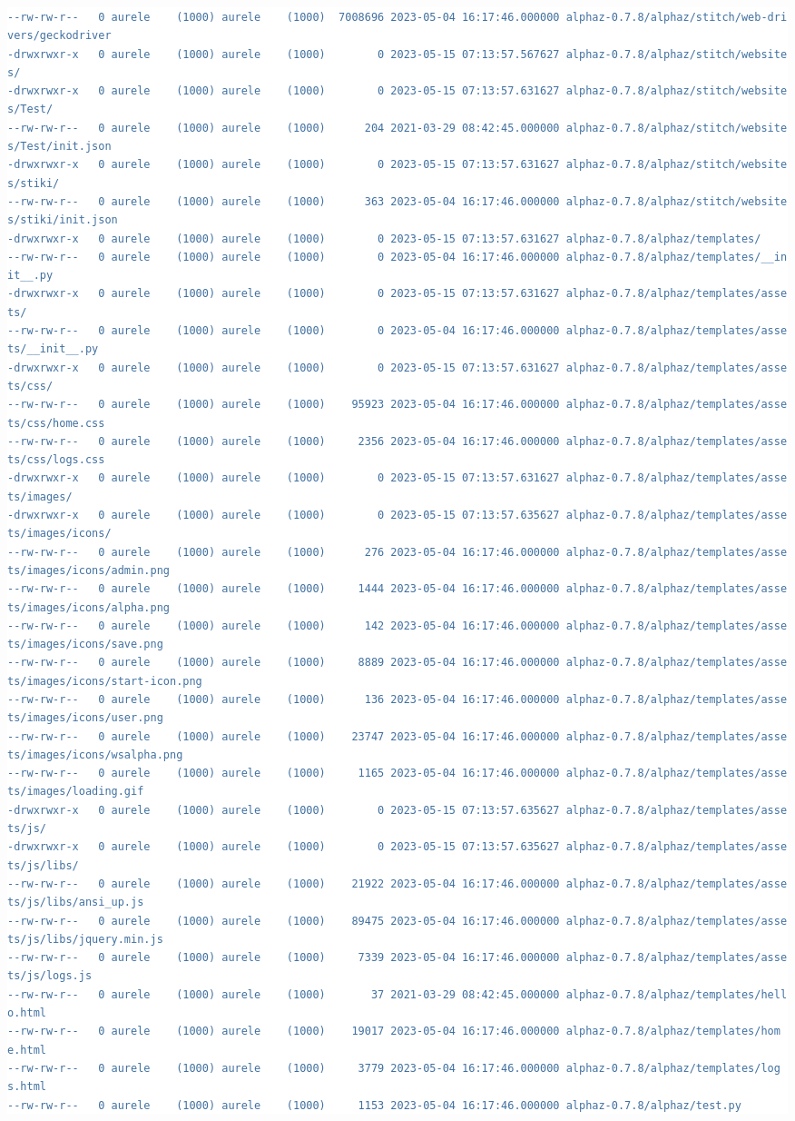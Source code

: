 ```diff
--rw-rw-r--   0 aurele    (1000) aurele    (1000)  7008696 2023-05-04 16:17:46.000000 alphaz-0.7.8/alphaz/stitch/web-drivers/geckodriver
-drwxrwxr-x   0 aurele    (1000) aurele    (1000)        0 2023-05-15 07:13:57.567627 alphaz-0.7.8/alphaz/stitch/websites/
-drwxrwxr-x   0 aurele    (1000) aurele    (1000)        0 2023-05-15 07:13:57.631627 alphaz-0.7.8/alphaz/stitch/websites/Test/
--rw-rw-r--   0 aurele    (1000) aurele    (1000)      204 2021-03-29 08:42:45.000000 alphaz-0.7.8/alphaz/stitch/websites/Test/init.json
-drwxrwxr-x   0 aurele    (1000) aurele    (1000)        0 2023-05-15 07:13:57.631627 alphaz-0.7.8/alphaz/stitch/websites/stiki/
--rw-rw-r--   0 aurele    (1000) aurele    (1000)      363 2023-05-04 16:17:46.000000 alphaz-0.7.8/alphaz/stitch/websites/stiki/init.json
-drwxrwxr-x   0 aurele    (1000) aurele    (1000)        0 2023-05-15 07:13:57.631627 alphaz-0.7.8/alphaz/templates/
--rw-rw-r--   0 aurele    (1000) aurele    (1000)        0 2023-05-04 16:17:46.000000 alphaz-0.7.8/alphaz/templates/__init__.py
-drwxrwxr-x   0 aurele    (1000) aurele    (1000)        0 2023-05-15 07:13:57.631627 alphaz-0.7.8/alphaz/templates/assets/
--rw-rw-r--   0 aurele    (1000) aurele    (1000)        0 2023-05-04 16:17:46.000000 alphaz-0.7.8/alphaz/templates/assets/__init__.py
-drwxrwxr-x   0 aurele    (1000) aurele    (1000)        0 2023-05-15 07:13:57.631627 alphaz-0.7.8/alphaz/templates/assets/css/
--rw-rw-r--   0 aurele    (1000) aurele    (1000)    95923 2023-05-04 16:17:46.000000 alphaz-0.7.8/alphaz/templates/assets/css/home.css
--rw-rw-r--   0 aurele    (1000) aurele    (1000)     2356 2023-05-04 16:17:46.000000 alphaz-0.7.8/alphaz/templates/assets/css/logs.css
-drwxrwxr-x   0 aurele    (1000) aurele    (1000)        0 2023-05-15 07:13:57.631627 alphaz-0.7.8/alphaz/templates/assets/images/
-drwxrwxr-x   0 aurele    (1000) aurele    (1000)        0 2023-05-15 07:13:57.635627 alphaz-0.7.8/alphaz/templates/assets/images/icons/
--rw-rw-r--   0 aurele    (1000) aurele    (1000)      276 2023-05-04 16:17:46.000000 alphaz-0.7.8/alphaz/templates/assets/images/icons/admin.png
--rw-rw-r--   0 aurele    (1000) aurele    (1000)     1444 2023-05-04 16:17:46.000000 alphaz-0.7.8/alphaz/templates/assets/images/icons/alpha.png
--rw-rw-r--   0 aurele    (1000) aurele    (1000)      142 2023-05-04 16:17:46.000000 alphaz-0.7.8/alphaz/templates/assets/images/icons/save.png
--rw-rw-r--   0 aurele    (1000) aurele    (1000)     8889 2023-05-04 16:17:46.000000 alphaz-0.7.8/alphaz/templates/assets/images/icons/start-icon.png
--rw-rw-r--   0 aurele    (1000) aurele    (1000)      136 2023-05-04 16:17:46.000000 alphaz-0.7.8/alphaz/templates/assets/images/icons/user.png
--rw-rw-r--   0 aurele    (1000) aurele    (1000)    23747 2023-05-04 16:17:46.000000 alphaz-0.7.8/alphaz/templates/assets/images/icons/wsalpha.png
--rw-rw-r--   0 aurele    (1000) aurele    (1000)     1165 2023-05-04 16:17:46.000000 alphaz-0.7.8/alphaz/templates/assets/images/loading.gif
-drwxrwxr-x   0 aurele    (1000) aurele    (1000)        0 2023-05-15 07:13:57.635627 alphaz-0.7.8/alphaz/templates/assets/js/
-drwxrwxr-x   0 aurele    (1000) aurele    (1000)        0 2023-05-15 07:13:57.635627 alphaz-0.7.8/alphaz/templates/assets/js/libs/
--rw-rw-r--   0 aurele    (1000) aurele    (1000)    21922 2023-05-04 16:17:46.000000 alphaz-0.7.8/alphaz/templates/assets/js/libs/ansi_up.js
--rw-rw-r--   0 aurele    (1000) aurele    (1000)    89475 2023-05-04 16:17:46.000000 alphaz-0.7.8/alphaz/templates/assets/js/libs/jquery.min.js
--rw-rw-r--   0 aurele    (1000) aurele    (1000)     7339 2023-05-04 16:17:46.000000 alphaz-0.7.8/alphaz/templates/assets/js/logs.js
--rw-rw-r--   0 aurele    (1000) aurele    (1000)       37 2021-03-29 08:42:45.000000 alphaz-0.7.8/alphaz/templates/hello.html
--rw-rw-r--   0 aurele    (1000) aurele    (1000)    19017 2023-05-04 16:17:46.000000 alphaz-0.7.8/alphaz/templates/home.html
--rw-rw-r--   0 aurele    (1000) aurele    (1000)     3779 2023-05-04 16:17:46.000000 alphaz-0.7.8/alphaz/templates/logs.html
--rw-rw-r--   0 aurele    (1000) aurele    (1000)     1153 2023-05-04 16:17:46.000000 alphaz-0.7.8/alphaz/test.py
```